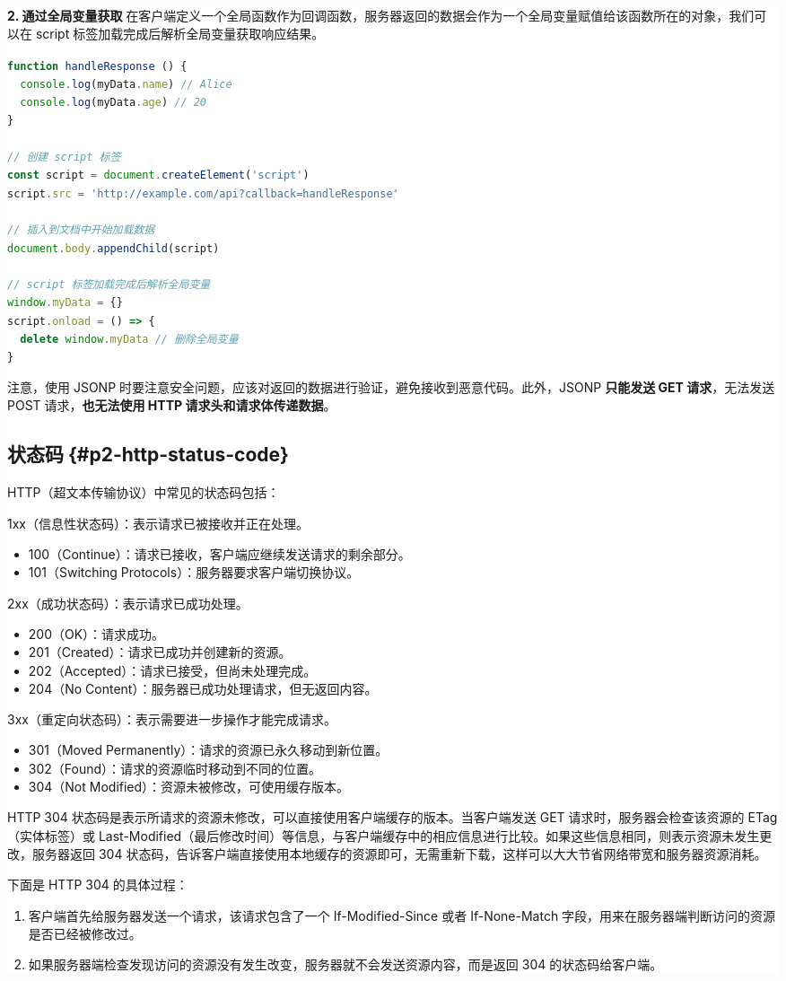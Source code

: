 **2. 通过全局变量获取**
在客户端定义一个全局函数作为回调函数，服务器返回的数据会作为一个全局变量赋值给该函数所在的对象，我们可以在 script 标签加载完成后解析全局变量获取响应结果。

```js
function handleResponse () {
  console.log(myData.name) // Alice
  console.log(myData.age) // 20
}

// 创建 script 标签
const script = document.createElement('script')
script.src = 'http://example.com/api?callback=handleResponse'

// 插入到文档中开始加载数据
document.body.appendChild(script)

// script 标签加载完成后解析全局变量
window.myData = {}
script.onload = () => {
  delete window.myData // 删除全局变量
}
```

注意，使用 JSONP 时要注意安全问题，应该对返回的数据进行验证，避免接收到恶意代码。此外，JSONP **只能发送 GET 请求**，无法发送 POST 请求，**也无法使用 HTTP 请求头和请求体传递数据**。

## 状态码 {#p2-http-status-code}

HTTP（超文本传输协议）中常见的状态码包括：

1xx（信息性状态码）：表示请求已被接收并正在处理。

* 100（Continue）：请求已接收，客户端应继续发送请求的剩余部分。
* 101（Switching Protocols）：服务器要求客户端切换协议。

2xx（成功状态码）：表示请求已成功处理。

* 200（OK）：请求成功。
* 201（Created）：请求已成功并创建新的资源。
* 202（Accepted）：请求已接受，但尚未处理完成。
* 204（No Content）：服务器已成功处理请求，但无返回内容。

3xx（重定向状态码）：表示需要进一步操作才能完成请求。

* 301（Moved Permanently）：请求的资源已永久移动到新位置。
* 302（Found）：请求的资源临时移动到不同的位置。
* 304（Not Modified）：资源未被修改，可使用缓存版本。

HTTP 304 状态码是表示所请求的资源未修改，可以直接使用客户端缓存的版本。当客户端发送 GET 请求时，服务器会检查该资源的 ETag（实体标签）或 Last-Modified（最后修改时间）等信息，与客户端缓存中的相应信息进行比较。如果这些信息相同，则表示资源未发生更改，服务器返回 304 状态码，告诉客户端直接使用本地缓存的资源即可，无需重新下载，这样可以大大节省网络带宽和服务器资源消耗。

下面是 HTTP 304 的具体过程：

1. 客户端首先给服务器发送一个请求，该请求包含了一个 If-Modified-Since 或者 If-None-Match 字段，用来在服务器端判断访问的资源是否已经被修改过。

2. 如果服务器端检查发现访问的资源没有发生改变，服务器就不会发送资源内容，而是返回 304 的状态码给客户端。
